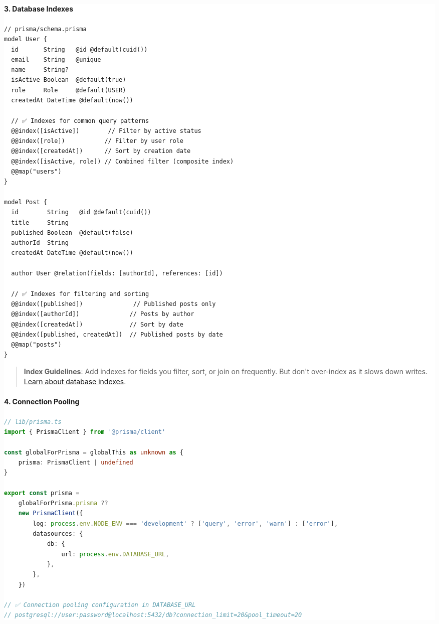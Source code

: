 #### **3. Database Indexes**

```prisma
// prisma/schema.prisma
model User {
  id       String   @id @default(cuid())
  email    String   @unique
  name     String?
  isActive Boolean  @default(true)
  role     Role     @default(USER)
  createdAt DateTime @default(now())

  // ✅ Indexes for common query patterns
  @@index([isActive])        // Filter by active status
  @@index([role])           // Filter by user role
  @@index([createdAt])      // Sort by creation date
  @@index([isActive, role]) // Combined filter (composite index)
  @@map("users")
}

model Post {
  id        String   @id @default(cuid())
  title     String
  published Boolean  @default(false)
  authorId  String
  createdAt DateTime @default(now())

  author User @relation(fields: [authorId], references: [id])

  // ✅ Indexes for filtering and sorting
  @@index([published])              // Published posts only
  @@index([authorId])              // Posts by author
  @@index([createdAt])             // Sort by date
  @@index([published, createdAt])  // Published posts by date
  @@map("posts")
}
```

> **Index Guidelines**: Add indexes for fields you filter, sort, or join on frequently. But don't over-index as it slows down writes. [Learn about database indexes](https://use-the-index-luke.com/).

#### **4. Connection Pooling**

```typescript
// lib/prisma.ts
import { PrismaClient } from '@prisma/client'

const globalForPrisma = globalThis as unknown as {
	prisma: PrismaClient | undefined
}

export const prisma =
	globalForPrisma.prisma ??
	new PrismaClient({
		log: process.env.NODE_ENV === 'development' ? ['query', 'error', 'warn'] : ['error'],
		datasources: {
			db: {
				url: process.env.DATABASE_URL,
			},
		},
	})

// ✅ Connection pooling configuration in DATABASE_URL
// postgresql://user:password@localhost:5432/db?connection_limit=20&pool_timeout=20
```

